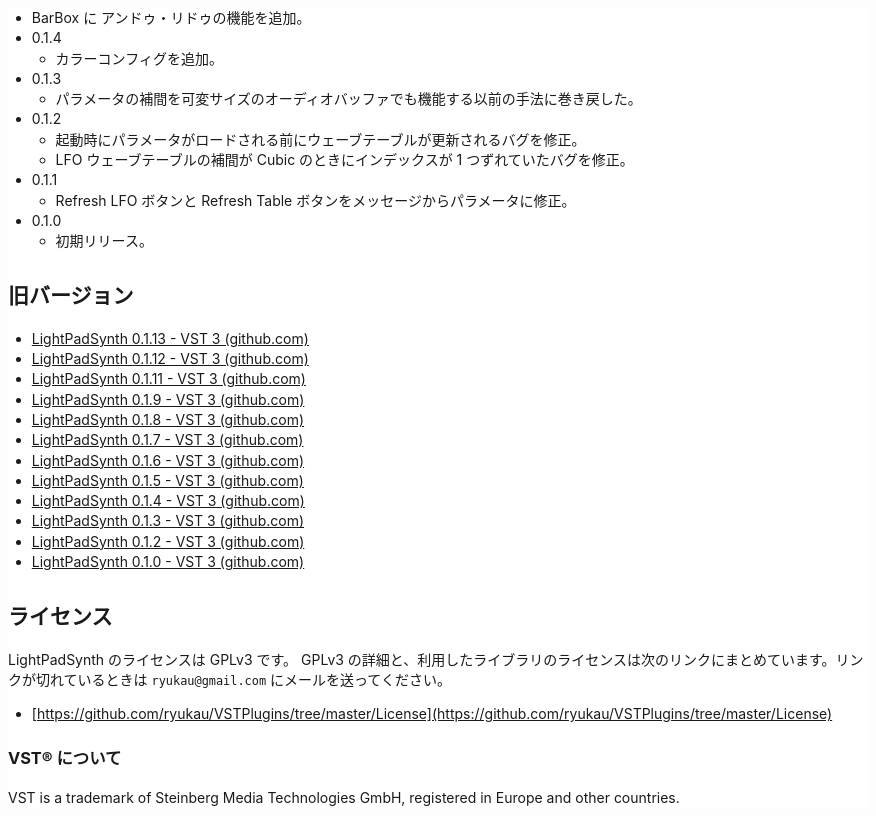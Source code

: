   - BarBox に アンドゥ・リドゥの機能を追加。
- 0.1.4
  - カラーコンフィグを追加。
- 0.1.3
  - パラメータの補間を可変サイズのオーディオバッファでも機能する以前の手法に巻き戻した。
- 0.1.2
  - 起動時にパラメータがロードされる前にウェーブテーブルが更新されるバグを修正。
  - LFO ウェーブテーブルの補間が Cubic のときにインデックスが 1 つずれていたバグを修正。
- 0.1.1
  - Refresh LFO ボタンと Refresh Table ボタンをメッセージからパラメータに修正。
- 0.1.0
  - 初期リリース。

## 旧バージョン
- [LightPadSynth 0.1.13 - VST 3 (github.com)](https://github.com/ryukau/VSTPlugins/releases/download/UhhyouPlugins0.33.0/LightPadSynth_0.1.13.zip)
- [LightPadSynth 0.1.12 - VST 3 (github.com)](https://github.com/ryukau/VSTPlugins/releases/download/UhhyouPlugins_0_31_0/LightPadSynth_0.1.12.zip)
- [LightPadSynth 0.1.11 - VST 3 (github.com)](https://github.com/ryukau/VSTPlugins/releases/download/CustomFontOptions/LightPadSynth_0.1.11.zip)
- [LightPadSynth 0.1.9 - VST 3 (github.com)](https://github.com/ryukau/VSTPlugins/releases/download/BasicLimiterAndFDN64Reverb/LightPadSynth_0.1.9.zip)
- [LightPadSynth 0.1.8 - VST 3 (github.com)](https://github.com/ryukau/VSTPlugins/releases/download/ResetAndMuteFix/LightPadSynth_0.1.8.zip)
- [LightPadSynth 0.1.7 - VST 3 (github.com)](https://github.com/ryukau/VSTPlugins/releases/download/CollidingCombSynth0.1.0/LightPadSynth0.1.7.zip)
- [LightPadSynth 0.1.6 - VST 3 (github.com)](https://github.com/ryukau/VSTPlugins/releases/download/L3Reverb0.1.0/LightPadSynth0.1.6.zip)
- [LightPadSynth 0.1.5 - VST 3 (github.com)](https://github.com/ryukau/VSTPlugins/releases/download/L4Reverb0.1.0/LightPadSynth0.1.5.zip)
- [LightPadSynth 0.1.4 - VST 3 (github.com)](https://github.com/ryukau/VSTPlugins/releases/download/ColorConfig/LightPadSynth0.1.4.zip)
- [LightPadSynth 0.1.3 - VST 3 (github.com)](https://github.com/ryukau/VSTPlugins/releases/download/LatticeReverb0.1.0/LightPadSynth0.1.3.zip)
- [LightPadSynth 0.1.2 - VST 3 (github.com)](https://github.com/ryukau/VSTPlugins/releases/download/WavetableInitializationBugFix/LightPadSynth0.1.2.zip)
- [LightPadSynth 0.1.0 - VST 3 (github.com)](https://github.com/ryukau/VSTPlugins/releases/download/LightPadSynth0.1.0/LightPadSynth0.1.0.zip)

## ライセンス
LightPadSynth のライセンスは GPLv3 です。 GPLv3 の詳細と、利用したライブラリのライセンスは次のリンクにまとめています。リンクが切れているときは `ryukau@gmail.com` にメールを送ってください。

- [https://github.com/ryukau/VSTPlugins/tree/master/License](https://github.com/ryukau/VSTPlugins/tree/master/License)

### VST® について
VST is a trademark of Steinberg Media Technologies GmbH, registered in Europe and other countries.
